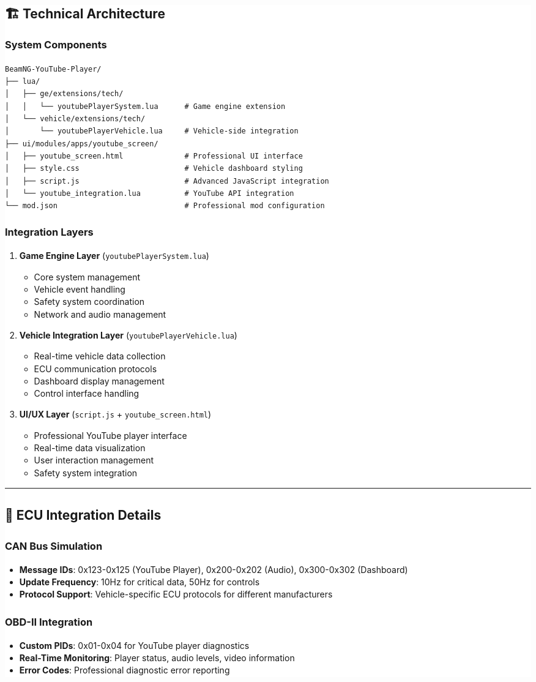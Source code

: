 
## 🏗️ **Technical Architecture**

### **System Components**

```
BeamNG-YouTube-Player/
├── lua/
│   ├── ge/extensions/tech/
│   │   └── youtubePlayerSystem.lua      # Game engine extension
│   └── vehicle/extensions/tech/
│       └── youtubePlayerVehicle.lua     # Vehicle-side integration
├── ui/modules/apps/youtube_screen/
│   ├── youtube_screen.html              # Professional UI interface
│   ├── style.css                        # Vehicle dashboard styling
│   ├── script.js                        # Advanced JavaScript integration
│   └── youtube_integration.lua          # YouTube API integration
└── mod.json                             # Professional mod configuration
```

### **Integration Layers**

1. **Game Engine Layer** (`youtubePlayerSystem.lua`)
   - Core system management
   - Vehicle event handling
   - Safety system coordination
   - Network and audio management

2. **Vehicle Integration Layer** (`youtubePlayerVehicle.lua`)
   - Real-time vehicle data collection
   - ECU communication protocols
   - Dashboard display management
   - Control interface handling

3. **UI/UX Layer** (`script.js` + `youtube_screen.html`)
   - Professional YouTube player interface
   - Real-time data visualization
   - User interaction management
   - Safety system integration

---

## 🔧 **ECU Integration Details**

### **CAN Bus Simulation**
- **Message IDs**: 0x123-0x125 (YouTube Player), 0x200-0x202 (Audio), 0x300-0x302 (Dashboard)
- **Update Frequency**: 10Hz for critical data, 50Hz for controls
- **Protocol Support**: Vehicle-specific ECU protocols for different manufacturers

### **OBD-II Integration**
- **Custom PIDs**: 0x01-0x04 for YouTube player diagnostics
- **Real-Time Monitoring**: Player status, audio levels, video information
- **Error Codes**: Professional diagnostic error reporting
